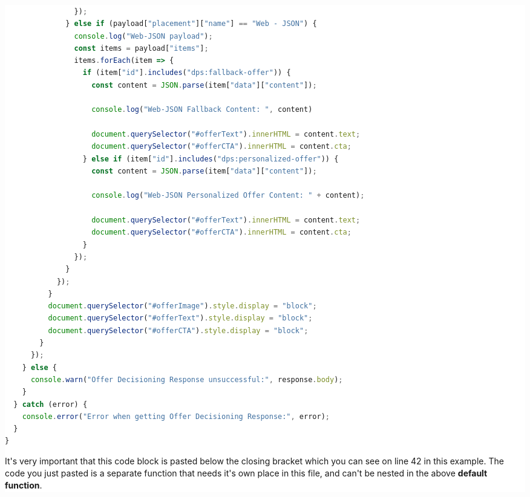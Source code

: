 ```javascript
                });
              } else if (payload["placement"]["name"] == "Web - JSON") {
                console.log("Web-JSON payload");
                const items = payload["items"];
                items.forEach(item => {
                  if (item["id"].includes("dps:fallback-offer")) {
                    const content = JSON.parse(item["data"]["content"]);

                    console.log("Web-JSON Fallback Content: ", content)

                    document.querySelector("#offerText").innerHTML = content.text;
                    document.querySelector("#offerCTA").innerHTML = content.cta;
                  } else if (item["id"].includes("dps:personalized-offer")) {
                    const content = JSON.parse(item["data"]["content"]);

                    console.log("Web-JSON Personalized Offer Content: " + content);

                    document.querySelector("#offerText").innerHTML = content.text;
                    document.querySelector("#offerCTA").innerHTML = content.cta;
                  }
                });
              }
            });
          }
          document.querySelector("#offerImage").style.display = "block";
          document.querySelector("#offerText").style.display = "block";
          document.querySelector("#offerCTA").style.display = "block";
        }
      });
    } else {
      console.warn("Offer Decisioning Response unsuccessful:", response.body);
    }
  } catch (error) {
    console.error("Error when getting Offer Decisioning Response:", error);
  }
}
```

It's very important that this code block is pasted below the closing bracket which you can see on line 42 in this example. The code you just pasted is a separate function that needs it's own place in this file, and can't be nested in the above **default function**.
